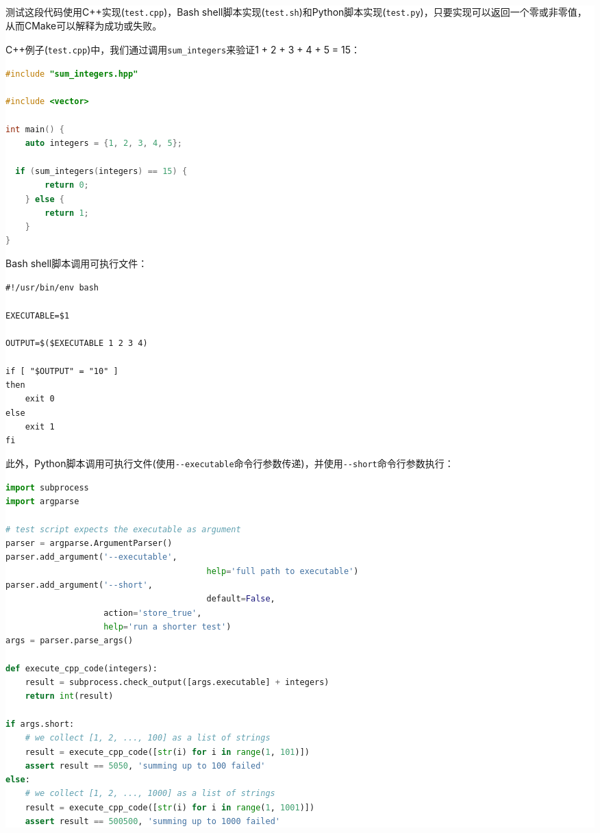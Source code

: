 测试这段代码使用C++实现(`test.cpp`)，Bash shell脚本实现(`test.sh`)和Python脚本实现(`test.py`)，只要实现可以返回一个零或非零值，从而CMake可以解释为成功或失败。

C++例子(`test.cpp`)中，我们通过调用`sum_integers`来验证1 + 2 + 3 + 4 + 5 = 15：

```c++
#include "sum_integers.hpp"

#include <vector>

int main() {
	auto integers = {1, 2, 3, 4, 5};
	
  if (sum_integers(integers) == 15) {
		return 0;
	} else {
		return 1;
	}
}
```

Bash shell脚本调用可执行文件：

```shell
#!/usr/bin/env bash

EXECUTABLE=$1

OUTPUT=$($EXECUTABLE 1 2 3 4)

if [ "$OUTPUT" = "10" ]
then
	exit 0
else
	exit 1
fi
```

此外，Python脚本调用可执行文件(使用`--executable`命令行参数传递)，并使用`--short`命令行参数执行：

```python
import subprocess
import argparse

# test script expects the executable as argument
parser = argparse.ArgumentParser()
parser.add_argument('--executable',
										 help='full path to executable')
parser.add_argument('--short',
										 default=False,
                    action='store_true',
                    help='run a shorter test')
args = parser.parse_args()

def execute_cpp_code(integers):
	result = subprocess.check_output([args.executable] + integers)
	return int(result)

if args.short:
	# we collect [1, 2, ..., 100] as a list of strings
	result = execute_cpp_code([str(i) for i in range(1, 101)])
	assert result == 5050, 'summing up to 100 failed'
else:
	# we collect [1, 2, ..., 1000] as a list of strings
	result = execute_cpp_code([str(i) for i in range(1, 1001)])
	assert result == 500500, 'summing up to 1000 failed'
```
